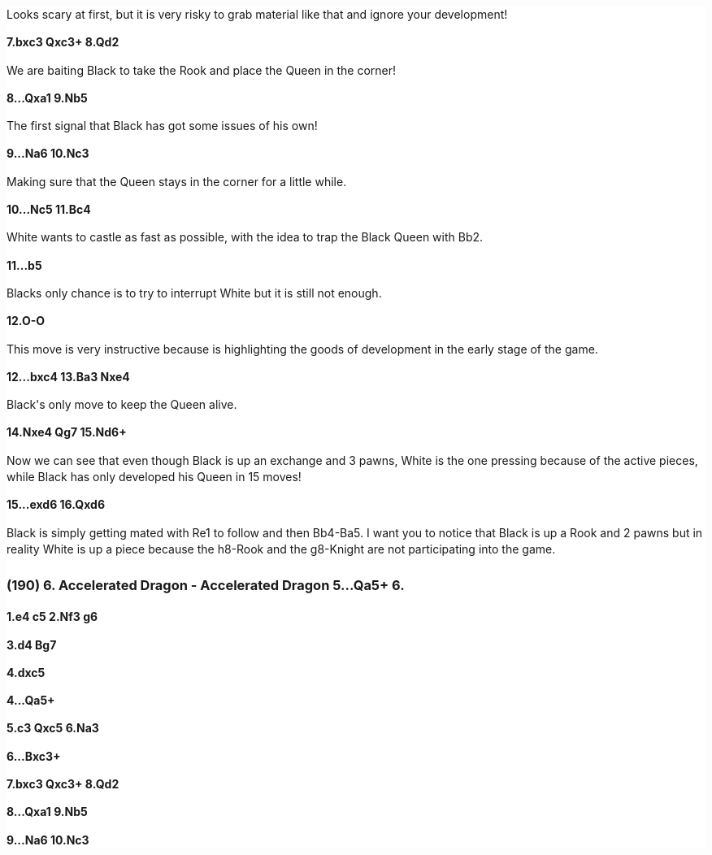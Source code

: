 Looks scary at first, but it is very risky to grab material like that and ignore your development!

**7.bxc3 Qxc3+ 8.Qd2**

We are baiting Black to take the Rook and place the Queen in the corner!

**8...Qxa1 9.Nb5**

The first signal that Black has got some issues of his own!

**9...Na6 10.Nc3**

Making sure that the Queen stays in the corner for a little while.

**10...Nc5 11.Bc4**

White wants to castle as fast as possible, with the idea to trap the Black Queen with Bb2.

**11...b5**

Blacks only chance is to try to interrupt White but it is still not enough.

**12.O-O**

This move is very instructive because is highlighting the goods of development in the early stage of the game.

**12...bxc4 13.Ba3 Nxe4**

Black's only move to keep the Queen alive.

**14.Nxe4 Qg7 15.Nd6+**

Now we can see that even though Black is up an exchange and 3 pawns, White is the one pressing because of the active pieces, while Black has only developed his Queen in 15 moves!

**15...exd6 16.Qxd6**

Black is simply getting mated with Re1 to follow and then Bb4-Ba5. I want you to notice that Black is up a Rook and 2 pawns but in reality White is up a piece because the h8-Rook and the g8-Knight are not participating into the game.

### (190) 6. Accelerated Dragon - Accelerated Dragon 5...Qa5+ 6. 

**1.e4 c5 2.Nf3 g6**

**3.d4 Bg7**

**4.dxc5**

**4...Qa5+**

**5.c3 Qxc5 6.Na3**

**6...Bxc3+**

**7.bxc3 Qxc3+ 8.Qd2**

**8...Qxa1 9.Nb5**

**9...Na6 10.Nc3**
